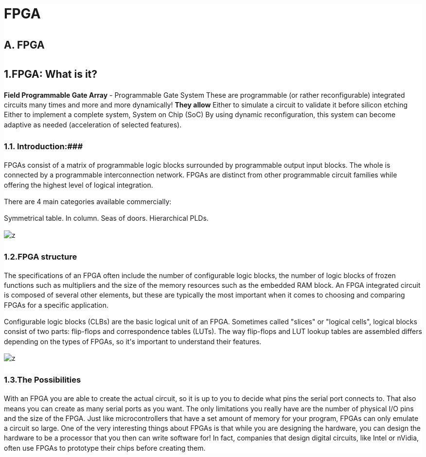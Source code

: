 # FPGA


## A. FPGA ##
 
 ## 1.FPGA: What is it? ##
**Field Programmable Gate Array** - Programmable Gate System These are programmable (or rather reconfigurable) integrated circuits
many times and more and more dynamically! 
**They allow**
Either to simulate a circuit to validate it before silicon etching
Either to implement a complete system, System on Chip (SoC)
By using dynamic reconfiguration, this system can become adaptive as needed (acceleration of selected features).

### 1.1. Introduction:### 
FPGAs consist of a matrix of programmable logic blocks surrounded by programmable output input blocks. The whole is connected by a programmable interconnection network.
FPGAs are distinct from other programmable circuit families while offering the highest level of logical integration.

There are 4 main categories available commercially:

Symmetrical table.
In column.
Seas of doors.
Hierarchical PLDs.

 ![z](img/electronics/fpga/image9.png)
  ### 1.2.FPGA structure  ###                  
  
 The specifications of an FPGA often include the number of configurable logic blocks, the number of logic blocks of frozen functions such as multipliers and the size of the memory resources such as the embedded RAM block. An FPGA integrated circuit is composed of several other elements, but these are typically the most important when it comes to choosing and comparing FPGAs for a specific application.

Configurable logic blocks (CLBs) are the basic logical unit of an FPGA. Sometimes called "slices" or "logical cells", logical blocks consist of two parts: flip-flops and correspondence tables (LUTs). The way flip-flops and LUT lookup tables are assembled differs depending on the types of FPGAs, so it's important to understand their features.  


  ![z](img/electronics/fpga/image10.png)
  
  
                                             
### 1.3.The Possibilities ###
With an FPGA you are able to create the actual circuit, so it is up to you to decide what pins the serial port connects to. That also means you can create as many serial ports as you want. The only limitations you really have are the number of physical I/O pins and the size of the FPGA.
Just like microcontrollers that have a set amount of memory for your program, FPGAs can only emulate a circuit so large.
One of the very interesting things about FPGAs is that while you are designing the hardware, you can design the hardware to be a processor that you then can write software for! In fact, companies that design digital circuits, like Intel or nVidia, often use FPGAs to prototype their chips before creating them.      
